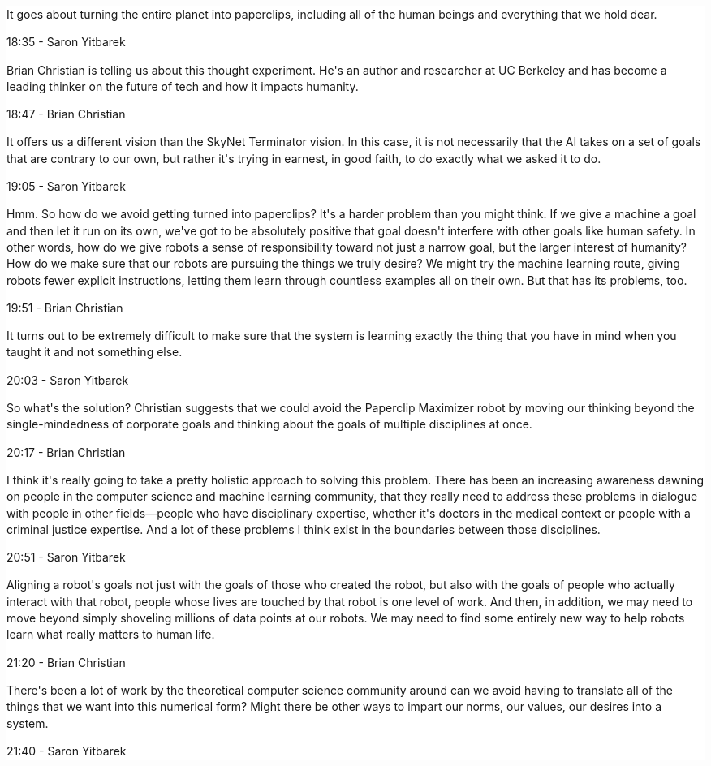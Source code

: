 It goes about turning the entire planet into paperclips, including all of the human beings and everything that we hold dear.

18:35 - Saron Yitbarek

Brian Christian is telling us about this thought experiment. He's an author and researcher at UC Berkeley and has become a leading thinker on the future of tech and how it impacts humanity.

18:47 - Brian Christian

It offers us a different vision than the SkyNet Terminator vision. In this case, it is not necessarily that the AI takes on a set of goals that are contrary to our own, but rather it's trying in earnest, in good faith, to do exactly what we asked it to do.

19:05 - Saron Yitbarek

Hmm. So how do we avoid getting turned into paperclips? It's a harder problem than you might think. If we give a machine a goal and then let it run on its own, we've got to be absolutely positive that goal doesn't interfere with other goals like human safety. In other words, how do we give robots a sense of responsibility toward not just a narrow goal, but the larger interest of humanity? How do we make sure that our robots are pursuing the things we truly desire? We might try the machine learning route, giving robots fewer explicit instructions, letting them learn through countless examples all on their own. But that has its problems, too.

19:51 - Brian Christian

It turns out to be extremely difficult to make sure that the system is learning exactly the thing that you have in mind when you taught it and not something else.

20:03 - Saron Yitbarek

So what's the solution? Christian suggests that we could avoid the Paperclip Maximizer robot by moving our thinking beyond the single-mindedness of corporate goals and thinking about the goals of multiple disciplines at once.

20:17 - Brian Christian

I think it's really going to take a pretty holistic approach to solving this problem. There has been an increasing awareness dawning on people in the computer science and machine learning community, that they really need to address these problems in dialogue with people in other fields—people who have disciplinary expertise, whether it's doctors in the medical context or people with a criminal justice expertise. And a lot of these problems I think exist in the boundaries between those disciplines.

20:51 - Saron Yitbarek

Aligning a robot's goals not just with the goals of those who created the robot, but also with the goals of people who actually interact with that robot, people whose lives are touched by that robot is one level of work. And then, in addition, we may need to move beyond simply shoveling millions of data points at our robots. We may need to find some entirely new way to help robots learn what really matters to human life.

21:20 - Brian Christian

There's been a lot of work by the theoretical computer science community around can we avoid having to translate all of the things that we want into this numerical form? Might there be other ways to impart our norms, our values, our desires into a system.

21:40 - Saron Yitbarek
